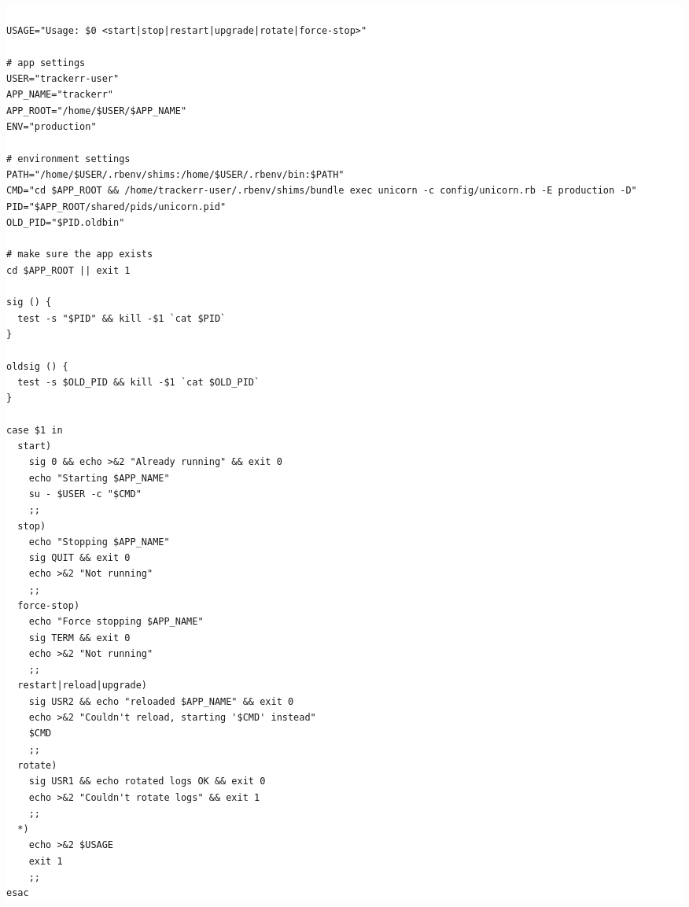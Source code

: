 ```

USAGE="Usage: $0 <start|stop|restart|upgrade|rotate|force-stop>"

# app settings
USER="trackerr-user"
APP_NAME="trackerr"
APP_ROOT="/home/$USER/$APP_NAME"
ENV="production"

# environment settings
PATH="/home/$USER/.rbenv/shims:/home/$USER/.rbenv/bin:$PATH"
CMD="cd $APP_ROOT && /home/trackerr-user/.rbenv/shims/bundle exec unicorn -c config/unicorn.rb -E production -D"
PID="$APP_ROOT/shared/pids/unicorn.pid"
OLD_PID="$PID.oldbin"

# make sure the app exists
cd $APP_ROOT || exit 1

sig () {
  test -s "$PID" && kill -$1 `cat $PID`
}

oldsig () {
  test -s $OLD_PID && kill -$1 `cat $OLD_PID`
}

case $1 in
  start)
    sig 0 && echo >&2 "Already running" && exit 0
    echo "Starting $APP_NAME"
    su - $USER -c "$CMD"
    ;;
  stop)
    echo "Stopping $APP_NAME"
    sig QUIT && exit 0
    echo >&2 "Not running"
    ;;
  force-stop)
    echo "Force stopping $APP_NAME"
    sig TERM && exit 0
    echo >&2 "Not running"
    ;;
  restart|reload|upgrade)
    sig USR2 && echo "reloaded $APP_NAME" && exit 0
    echo >&2 "Couldn't reload, starting '$CMD' instead"
    $CMD
    ;;
  rotate)
    sig USR1 && echo rotated logs OK && exit 0
    echo >&2 "Couldn't rotate logs" && exit 1
    ;;
  *)
    echo >&2 $USAGE
    exit 1
    ;;
esac
```
